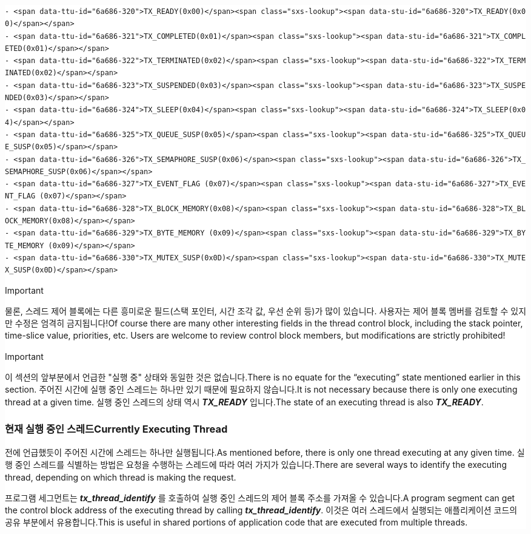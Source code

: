     - <span data-ttu-id="6a686-320">TX_READY(0x00)</span><span class="sxs-lookup"><span data-stu-id="6a686-320">TX_READY(0x00)</span></span>
    - <span data-ttu-id="6a686-321">TX_COMPLETED(0x01)</span><span class="sxs-lookup"><span data-stu-id="6a686-321">TX_COMPLETED(0x01)</span></span>
    - <span data-ttu-id="6a686-322">TX_TERMINATED(0x02)</span><span class="sxs-lookup"><span data-stu-id="6a686-322">TX_TERMINATED(0x02)</span></span>
    - <span data-ttu-id="6a686-323">TX_SUSPENDED(0x03)</span><span class="sxs-lookup"><span data-stu-id="6a686-323">TX_SUSPENDED(0x03)</span></span>
    - <span data-ttu-id="6a686-324">TX_SLEEP(0x04)</span><span class="sxs-lookup"><span data-stu-id="6a686-324">TX_SLEEP(0x04)</span></span>
    - <span data-ttu-id="6a686-325">TX_QUEUE_SUSP(0x05)</span><span class="sxs-lookup"><span data-stu-id="6a686-325">TX_QUEUE_SUSP(0x05)</span></span>
    - <span data-ttu-id="6a686-326">TX_SEMAPHORE_SUSP(0x06)</span><span class="sxs-lookup"><span data-stu-id="6a686-326">TX_SEMAPHORE_SUSP(0x06)</span></span>
    - <span data-ttu-id="6a686-327">TX_EVENT_FLAG (0x07)</span><span class="sxs-lookup"><span data-stu-id="6a686-327">TX_EVENT_FLAG (0x07)</span></span>
    - <span data-ttu-id="6a686-328">TX_BLOCK_MEMORY(0x08)</span><span class="sxs-lookup"><span data-stu-id="6a686-328">TX_BLOCK_MEMORY(0x08)</span></span>
    - <span data-ttu-id="6a686-329">TX_BYTE_MEMORY (0x09)</span><span class="sxs-lookup"><span data-stu-id="6a686-329">TX_BYTE_MEMORY (0x09)</span></span>
    - <span data-ttu-id="6a686-330">TX_MUTEX_SUSP(0x0D)</span><span class="sxs-lookup"><span data-stu-id="6a686-330">TX_MUTEX_SUSP(0x0D)</span></span>

> [!IMPORTANT]
> <span data-ttu-id="6a686-331">물론, 스레드 제어 블록에는 다른 흥미로운 필드(스택 포인터, 시간 조각 값, 우선 순위 등)가 많이 있습니다. 사용자는 제어 블록 멤버를 검토할 수 있지만 수정은 엄격히 금지됩니다!</span><span class="sxs-lookup"><span data-stu-id="6a686-331">Of course there are many other interesting fields in the thread control block, including the stack pointer, time-slice value, priorities, etc. Users are welcome to review control block members, but modifications are strictly prohibited!</span></span>

> [!IMPORTANT]
> <span data-ttu-id="6a686-332">이 섹션의 앞부분에서 언급한 "실행 중" 상태와 동일한 것은 없습니다.</span><span class="sxs-lookup"><span data-stu-id="6a686-332">There is no equate for the “executing” state mentioned earlier in this section.</span></span> <span data-ttu-id="6a686-333">주어진 시간에 실행 중인 스레드는 하나만 있기 때문에 필요하지 않습니다.</span><span class="sxs-lookup"><span data-stu-id="6a686-333">It is not necessary because there is only one executing thread at a given time.</span></span> <span data-ttu-id="6a686-334">실행 중인 스레드의 상태 역시 ***TX_READY*** 입니다.</span><span class="sxs-lookup"><span data-stu-id="6a686-334">The state of an executing thread is also ***TX_READY***.</span></span>

### <a name="currently-executing-thread"></a><span data-ttu-id="6a686-335">현재 실행 중인 스레드</span><span class="sxs-lookup"><span data-stu-id="6a686-335">Currently Executing Thread</span></span> 
<span data-ttu-id="6a686-336">전에 언급했듯이 주어진 시간에 스레드는 하나만 실행됩니다.</span><span class="sxs-lookup"><span data-stu-id="6a686-336">As mentioned before, there is only one thread executing at any given time.</span></span> <span data-ttu-id="6a686-337">실행 중인 스레드를 식별하는 방법은 요청을 수행하는 스레드에 따라 여러 가지가 있습니다.</span><span class="sxs-lookup"><span data-stu-id="6a686-337">There are several ways to identify the executing thread, depending on which thread is making the request.</span></span>

<span data-ttu-id="6a686-338">프로그램 세그먼트는 ***tx_thread_identify*** 를 호출하여 실행 중인 스레드의 제어 블록 주소를 가져올 수 있습니다.</span><span class="sxs-lookup"><span data-stu-id="6a686-338">A program segment can get the control block address of the executing thread by calling ***tx_thread_identify***.</span></span> <span data-ttu-id="6a686-339">이것은 여러 스레드에서 실행되는 애플리케이션 코드의 공유 부분에서 유용합니다.</span><span class="sxs-lookup"><span data-stu-id="6a686-339">This is useful in shared portions of application code that are executed from multiple threads.</span></span>
